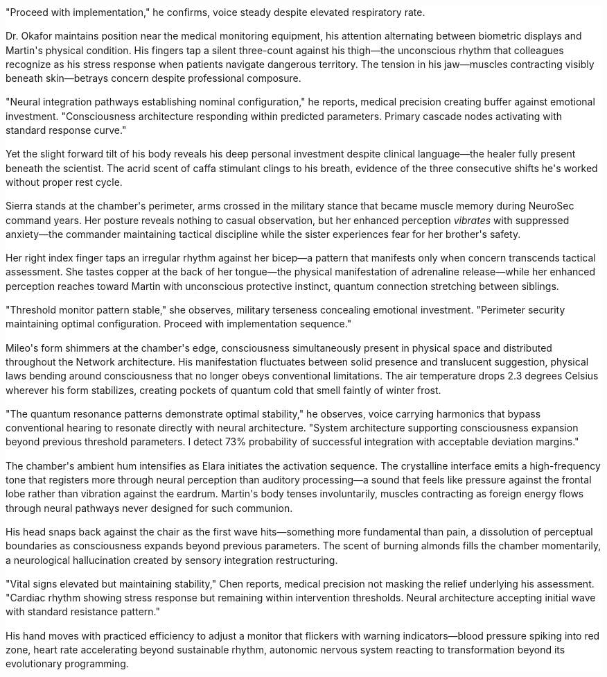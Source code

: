 "Proceed with implementation," he confirms, voice steady despite elevated respiratory rate.

Dr. Okafor maintains position near the medical monitoring equipment, his attention alternating between biometric displays and Martin's physical condition. His fingers tap a silent three-count against his thigh—the unconscious rhythm that colleagues recognize as his stress response when patients navigate dangerous territory. The tension in his jaw—muscles contracting visibly beneath skin—betrays concern despite professional composure. 

"Neural integration pathways establishing nominal configuration," he reports, medical precision creating buffer against emotional investment. "Consciousness architecture responding within predicted parameters. Primary cascade nodes activating with standard response curve."

Yet the slight forward tilt of his body reveals his deep personal investment despite clinical language—the healer fully present beneath the scientist. The acrid scent of caffa stimulant clings to his breath, evidence of the three consecutive shifts he's worked without proper rest cycle.

Sierra stands at the chamber's perimeter, arms crossed in the military stance that became muscle memory during NeuroSec command years. Her posture reveals nothing to casual observation, but her enhanced perception *vibrates* with suppressed anxiety—the commander maintaining tactical discipline while the sister experiences fear for her brother's safety. 

Her right index finger taps an irregular rhythm against her bicep—a pattern that manifests only when concern transcends tactical assessment. She tastes copper at the back of her tongue—the physical manifestation of adrenaline release—while her enhanced perception reaches toward Martin with unconscious protective instinct, quantum connection stretching between siblings.

"Threshold monitor pattern stable," she observes, military terseness concealing emotional investment. "Perimeter security maintaining optimal configuration. Proceed with implementation sequence."

Mileo's form shimmers at the chamber's edge, consciousness simultaneously present in physical space and distributed throughout the Network architecture. His manifestation fluctuates between solid presence and translucent suggestion, physical laws bending around consciousness that no longer obeys conventional limitations. The air temperature drops 2.3 degrees Celsius wherever his form stabilizes, creating pockets of quantum cold that smell faintly of winter frost.

"The quantum resonance patterns demonstrate optimal stability," he observes, voice carrying harmonics that bypass conventional hearing to resonate directly with neural architecture. "System architecture supporting consciousness expansion beyond previous threshold parameters. I detect 73% probability of successful integration with acceptable deviation margins."

The chamber's ambient hum intensifies as Elara initiates the activation sequence. The crystalline interface emits a high-frequency tone that registers more through neural perception than auditory processing—a sound that feels like pressure against the frontal lobe rather than vibration against the eardrum. Martin's body tenses involuntarily, muscles contracting as foreign energy flows through neural pathways never designed for such communion. 

His head snaps back against the chair as the first wave hits—something more fundamental than pain, a dissolution of perceptual boundaries as consciousness expands beyond previous parameters. The scent of burning almonds fills the chamber momentarily, a neurological hallucination created by sensory integration restructuring.

"Vital signs elevated but maintaining stability," Chen reports, medical precision not masking the relief underlying his assessment. "Cardiac rhythm showing stress response but remaining within intervention thresholds. Neural architecture accepting initial wave with standard resistance pattern."

His hand moves with practiced efficiency to adjust a monitor that flickers with warning indicators—blood pressure spiking into red zone, heart rate accelerating beyond sustainable rhythm, autonomic nervous system reacting to transformation beyond its evolutionary programming. 
